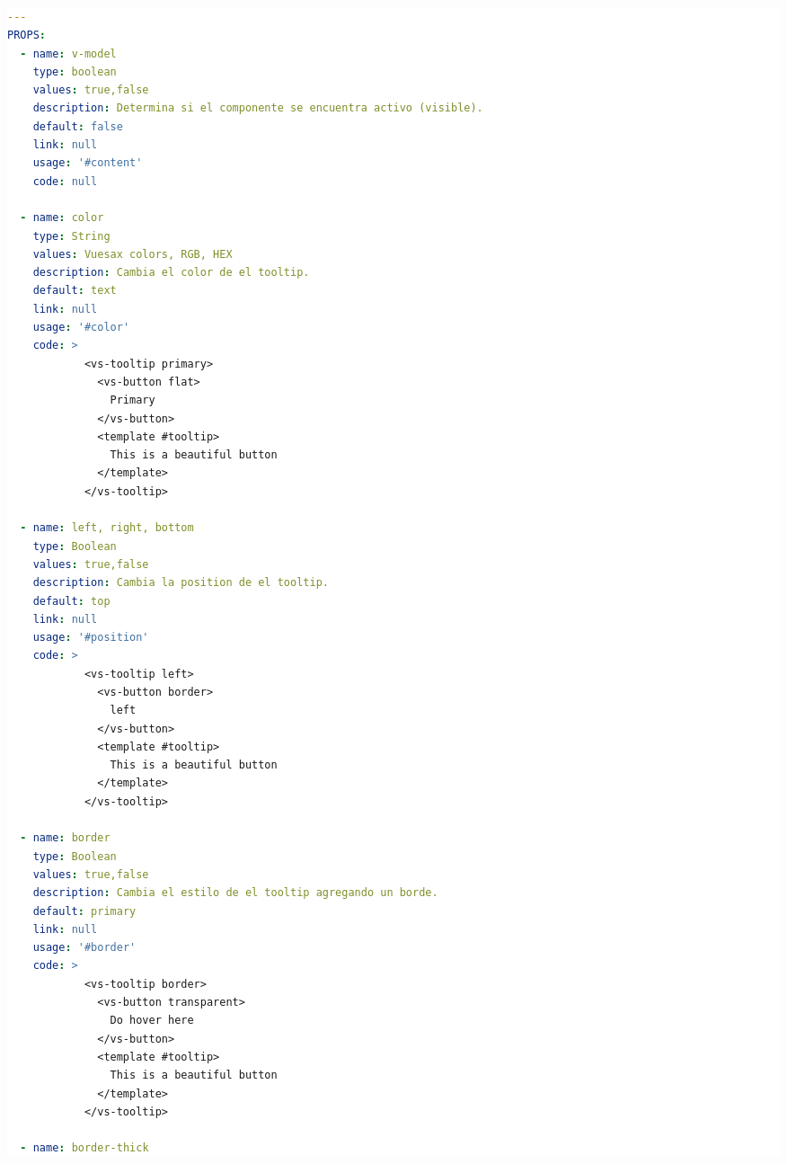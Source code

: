 ```yaml
---
PROPS:
  - name: v-model
    type: boolean
    values: true,false
    description: Determina si el componente se encuentra activo (visible).
    default: false
    link: null
    usage: '#content'
    code: null

  - name: color
    type: String
    values: Vuesax colors, RGB, HEX
    description: Cambia el color de el tooltip.
    default: text
    link: null
    usage: '#color'
    code: >
            <vs-tooltip primary>
              <vs-button flat>
                Primary
              </vs-button>
              <template #tooltip>
                This is a beautiful button
              </template>
            </vs-tooltip>

  - name: left, right, bottom
    type: Boolean
    values: true,false
    description: Cambia la position de el tooltip.
    default: top
    link: null
    usage: '#position'
    code: >
            <vs-tooltip left>
              <vs-button border>
                left
              </vs-button>
              <template #tooltip>
                This is a beautiful button
              </template>
            </vs-tooltip>

  - name: border
    type: Boolean
    values: true,false
    description: Cambia el estilo de el tooltip agregando un borde.
    default: primary
    link: null
    usage: '#border'
    code: >
            <vs-tooltip border>
              <vs-button transparent>
                Do hover here
              </vs-button>
              <template #tooltip>
                This is a beautiful button
              </template>
            </vs-tooltip>

  - name: border-thick
```